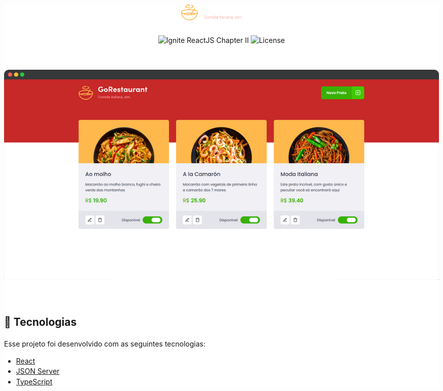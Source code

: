 <h1 align="center">
  <img alt="GoRestaurant" title="GoRestaurant" src=".github/logo.svg" width="160px"/>
</h1>

<p align="center">
  <img src="https://img.shields.io/static/v1?label=Ignite ReactJS&message=Chapter II&color=8257E5&labelColor=000000" alt="Ignite ReactJS Chapter II"/>

  <img src="https://img.shields.io/static/v1?label=license&message=MIT&color=8257E5&labelColor=000000" alt="License">
</p>

<br>

<p align="center">
  <img alt="GoRestaurant" src=".github/cover.png" width="100%">
</p>

<br>

## 🧪 Tecnologias

Esse projeto foi desenvolvido com as seguintes tecnologias:

- [React](https://reactjs.org)
- [JSON Server](https://github.com/typicode/json-server)
- [TypeScript](https://www.typescriptlang.org/)
